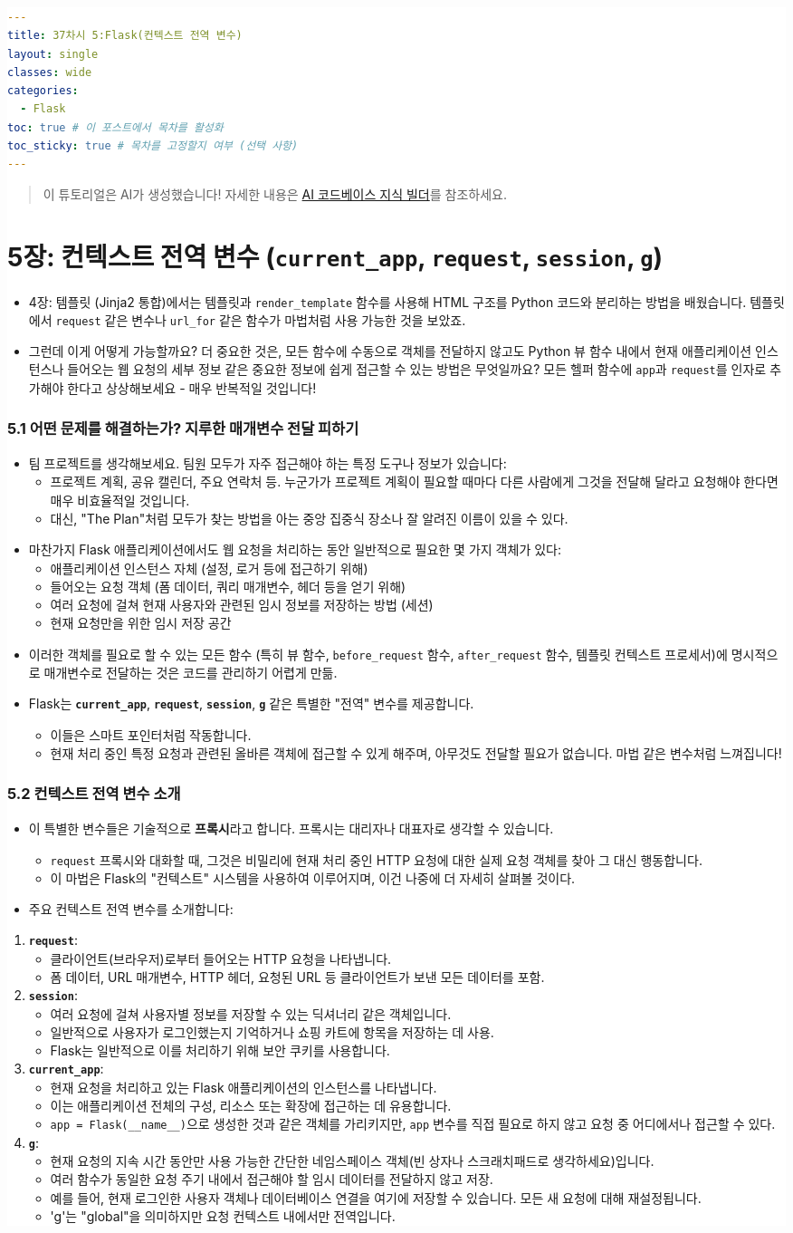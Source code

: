 ```yaml
---
title: 37차시 5:Flask(컨텍스트 전역 변수)
layout: single
classes: wide
categories:
  - Flask
toc: true # 이 포스트에서 목차를 활성화
toc_sticky: true # 목차를 고정할지 여부 (선택 사항)
---
```


> 이 튜토리얼은 AI가 생성했습니다! 자세한 내용은 [AI 코드베이스 지식 빌더](https://github.com/The-Pocket/Tutorial-Codebase-Knowledge)를 참조하세요.

# 5장: 컨텍스트 전역 변수 (`current_app`, `request`, `session`, `g`)

* 4장: 템플릿 (Jinja2 통합)에서는 템플릿과 `render_template` 함수를 사용해 HTML 구조를 Python 코드와 분리하는 방법을 배웠습니다. 템플릿에서 `request` 같은 변수나 `url_for` 같은 함수가 마법처럼 사용 가능한 것을 보았죠.

* 그런데 이게 어떻게 가능할까요? 더 중요한 것은, 모든 함수에 수동으로 객체를 전달하지 않고도 Python 뷰 함수 내에서 현재 애플리케이션 인스턴스나 들어오는 웹 요청의 세부 정보 같은 중요한 정보에 쉽게 접근할 수 있는 방법은 무엇일까요? 모든 헬퍼 함수에 `app`과 `request`를 인자로 추가해야 한다고 상상해보세요 - 매우 반복적일 것입니다!


### 5.1 어떤 문제를 해결하는가? 지루한 매개변수 전달 피하기

- 팀 프로젝트를 생각해보세요. 팀원 모두가 자주 접근해야 하는 특정 도구나 정보가 있습니다: 
  - 프로젝트 계획, 공유 캘린더, 주요 연락처 등. 누군가가 프로젝트 계획이 필요할 때마다 다른 사람에게 그것을 전달해 달라고 요청해야 한다면 매우 비효율적일 것입니다. 
  - 대신, "The Plan"처럼 모두가 찾는 방법을 아는 중앙 집중식 장소나 잘 알려진 이름이 있을 수 있다.

* 마찬가지 Flask 애플리케이션에서도 웹 요청을 처리하는 동안 일반적으로 필요한 몇 가지 객체가 있다:
  * 애플리케이션 인스턴스 자체 (설정, 로거 등에 접근하기 위해)
  * 들어오는 요청 객체 (폼 데이터, 쿼리 매개변수, 헤더 등을 얻기 위해)
  * 여러 요청에 걸쳐 현재 사용자와 관련된 임시 정보를 저장하는 방법 (세션)
  * 현재 요청만을 위한 임시 저장 공간

- 이러한 객체를 필요로 할 수 있는 모든 함수 (특히 뷰 함수, `before_request` 함수, `after_request` 함수, 템플릿 컨텍스트 프로세서)에 명시적으로 매개변수로 전달하는 것은 코드를 관리하기 어렵게 만듦.

- Flask는 **`current_app`**, **`request`**, **`session`**, **`g`** 같은 특별한 "전역" 변수를 제공합니다. 
  - 이들은 스마트 포인터처럼 작동합니다. 
  - 현재 처리 중인 특정 요청과 관련된 올바른 객체에 접근할 수 있게 해주며, 아무것도 전달할 필요가 없습니다. 마법 같은 변수처럼 느껴집니다!

### 5.2 컨텍스트 전역 변수 소개
* 이 특별한 변수들은 기술적으로 **프록시**라고 합니다. 프록시는 대리자나 대표자로 생각할 수 있습니다. 
	* `request` 프록시와 대화할 때, 그것은 비밀리에 현재 처리 중인 HTTP 요청에 대한 실제 요청 객체를 찾아 그 대신 행동합니다. 
	* 이 마법은 Flask의 "컨텍스트" 시스템을 사용하여 이루어지며, 이건 나중에  더 자세히 살펴볼 것이다.

*	 주요 컨텍스트 전역 변수를 소개합니다:
1.	**`request`**: 
	- 클라이언트(브라우저)로부터 들어오는 HTTP 요청을 나타냅니다. 
	- 폼 데이터, URL 매개변수, HTTP 헤더, 요청된 URL 등 클라이언트가 보낸 모든 데이터를 포함. 
2.	**`session`**: 
	- 여러 요청에 걸쳐 사용자별 정보를 저장할 수 있는 딕셔너리 같은 객체입니다. 
	- 일반적으로 사용자가 로그인했는지 기억하거나 쇼핑 카트에 항목을 저장하는 데 사용. 
	- Flask는 일반적으로 이를 처리하기 위해 보안 쿠키를 사용합니다.
3.	**`current_app`**: 
	- 현재 요청을 처리하고 있는 Flask 애플리케이션의 인스턴스를 나타냅니다. 
	- 이는 애플리케이션 전체의 구성, 리소스 또는 확장에 접근하는 데 유용합니다. 
	- `app = Flask(__name__)`으로 생성한 것과 같은 객체를 가리키지만, `app` 변수를 직접 필요로 하지 않고 요청 중 어디에서나 접근할 수 있다.
4.	**`g`**: 
	- 현재 요청의 지속 시간 동안만 사용 가능한 간단한 네임스페이스 객체(빈 상자나 스크래치패드로 생각하세요)입니다. 
	- 여러 함수가 동일한 요청 주기 내에서 접근해야 할 임시 데이터를 전달하지 않고 저장. 
	- 예를 들어, 현재 로그인한 사용자 객체나 데이터베이스 연결을 여기에 저장할 수 있습니다. 모든 새 요청에 대해 재설정됩니다. 
	- 'g'는 "global"을 의미하지만 요청 컨텍스트 내에서만 전역입니다.